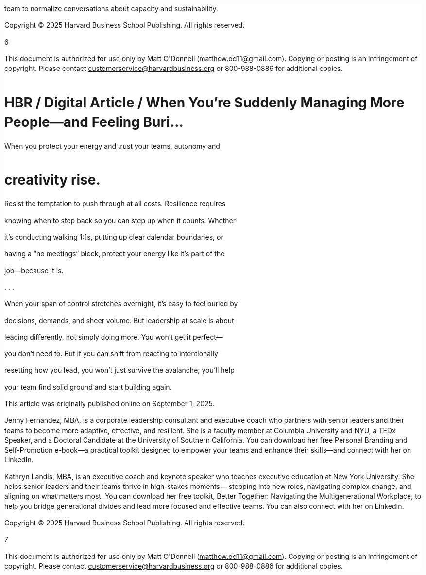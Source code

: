 team to normalize conversations about capacity and sustainability.

Copyright © 2025 Harvard Business School Publishing. All rights reserved.

6

This document is authorized for use only by Matt O'Donnell (matthew.od11@gmail.com). Copying or posting is an infringement of copyright. Please contact customerservice@harvardbusiness.org or 800-988-0886 for additional copies.

# HBR / Digital Article / When You’re Suddenly Managing More People—and Feeling Buri…

When you protect your energy and trust your teams, autonomy and

# creativity rise.

Resist the temptation to push through at all costs. Resilience requires

knowing when to step back so you can step up when it counts. Whether

it’s conducting walking 1:1s, putting up clear calendar boundaries, or

having a “no meetings” block, protect your energy like it’s part of the

job—because it is.

. . .

When your span of control stretches overnight, it’s easy to feel buried by

decisions, demands, and sheer volume. But leadership at scale is about

leading diﬀerently, not simply doing more. You won’t get it perfect—

you don’t need to. But if you can shift from reacting to intentionally

resetting how you lead, you won’t just survive the avalanche; you’ll help

your team ﬁnd solid ground and start building again.

This article was originally published online on September 1, 2025.

Jenny Fernandez, MBA, is a corporate leadership consultant and executive coach who partners with senior leaders and their teams to become more adaptive, eﬀective, and resilient. She is a faculty member at Columbia University and NYU, a TEDx Speaker, and a Doctoral Candidate at the University of Southern California. You can download her free Personal Branding and Self-Promotion e-book—a practical toolkit designed to empower your teams and enhance their skills—and connect with her on LinkedIn.

Kathryn Landis, MBA, is an executive coach and keynote speaker who teaches executive education at New York University. She helps senior leaders and their teams thrive in high-stakes moments— stepping into new roles, navigating complex change, and aligning on what matters most. You can download her free toolkit, Better Together: Navigating the Multigenerational Workplace, to help you bridge generational divides and lead more focused and eﬀective teams. You can also connect with her on LinkedIn.

Copyright © 2025 Harvard Business School Publishing. All rights reserved.

7

This document is authorized for use only by Matt O'Donnell (matthew.od11@gmail.com). Copying or posting is an infringement of copyright. Please contact customerservice@harvardbusiness.org or 800-988-0886 for additional copies.